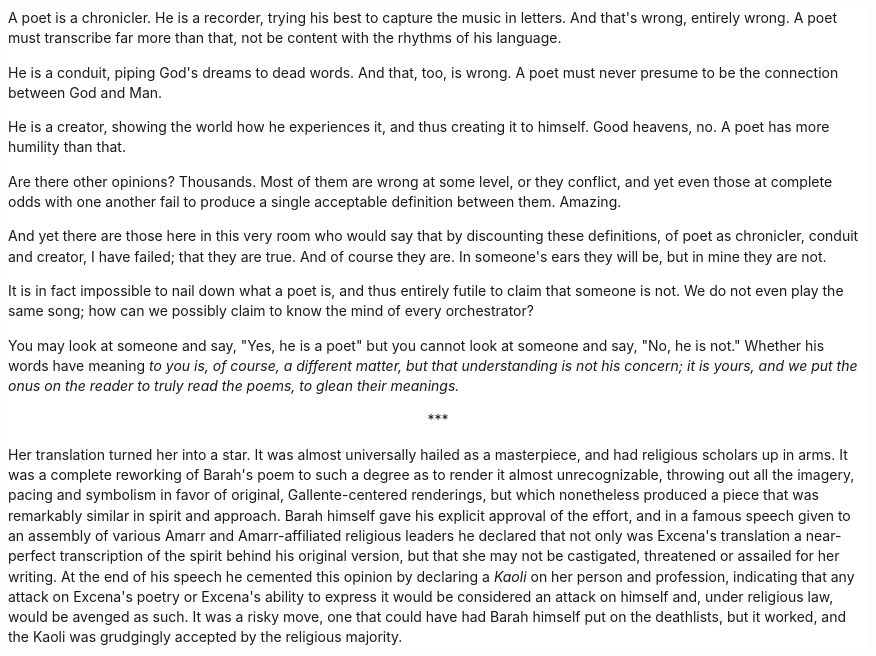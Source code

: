 <p>
</p>
<p>A poet is a chronicler. He is a recorder, trying his 
best to capture the music in letters. And that's wrong, entirely wrong. A poet 
must transcribe far more than that, not be content with the rhythms of his 
language.</p>
<p>
</p>
<p>He is a conduit, piping God's dreams to dead words. 
And that, too, is wrong. A poet must never presume to be the connection between 
God and Man.</p>
<p>
</p>
<p>He is a creator, showing the world how he experiences 
it, and thus creating it to himself. Good heavens, no. A poet has more humility 
than that.</p>
<p>
</p>
<p>Are there other opinions? Thousands. Most of them are 
wrong at some level, or they conflict, and yet even those at complete odds with 
one another fail to produce a single acceptable definition between them. 
Amazing.</p>
<p>
</p>
<p>And yet there are those here in this very room who 
would say that by discounting these definitions, of poet as chronicler, conduit 
and creator, I have failed; that they are true. And of course they are. In 
someone's ears they will be, but in mine they are not.</p>
<p>
</p>
<p>It is in fact impossible to nail down what a poet is, 
and thus entirely futile to claim that someone is not. We do not even play the 
same song; how can we possibly claim to know the mind of every orchestrator?</p>
<p>
</p>
<p>You may look at someone and say, "Yes, he is a poet" 
but you cannot look at someone and say, "No, he is not." Whether his words have
meaning<i> to you is, of course, a different matter, but that understanding 
is not his concern; it is yours, and we put the onus on the reader to truly read 
the poems, to glean their meanings.</i></p>
<p>

</p>
<p>
</p>
<p align="CENTER">***</p>
<p>
</p>
<p>Her translation turned her into a star. It was almost 
universally hailed as a masterpiece, and had religious scholars up in arms. It 
was a complete reworking of Barah's poem to such a degree as to render it almost 
unrecognizable, throwing out all the imagery, pacing and symbolism in favor of 
original, Gallente-centered renderings, but which nonetheless produced a piece 
that was remarkably similar in spirit and approach. Barah himself gave his 
explicit approval of the effort, and in a famous speech given to an assembly of 
various Amarr and Amarr-affiliated religious leaders he declared that not only 
was Excena's translation a near-perfect transcription of the spirit behind his 
original version, but that she may not be castigated, threatened or assailed for 
her writing. At the end of his speech he cemented this opinion by declaring a <i>
Kaoli</i> on her person and profession, indicating that any attack on Excena's 
poetry or Excena's ability to express it would be considered an attack on 
himself and, under religious law, would be avenged as such. It was a risky move, 
one that could have had Barah himself put on the deathlists, but it worked, and 
the Kaoli was grudgingly accepted by the religious majority.</p>